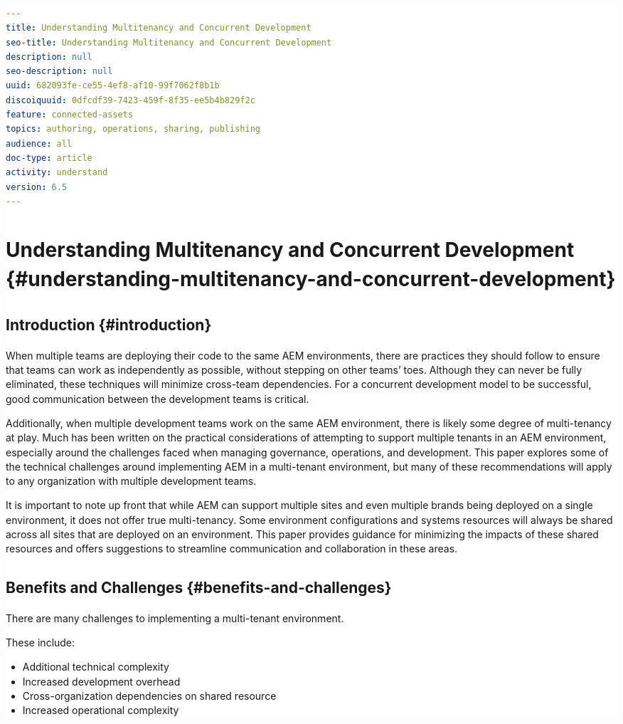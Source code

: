 ```yaml
---
title: Understanding Multitenancy and Concurrent Development
seo-title: Understanding Multitenancy and Concurrent Development
description: null
seo-description: null
uuid: 682093fe-ce55-4ef8-af10-99f7062f8b1b
discoiquuid: 0dfcdf39-7423-459f-8f35-ee5b4b829f2c
feature: connected-assets
topics: authoring, operations, sharing, publishing
audience: all
doc-type: article
activity: understand
version: 6.5
---
```


# Understanding Multitenancy and Concurrent Development {#understanding-multitenancy-and-concurrent-development}

## Introduction {#introduction}

When multiple teams are deploying their code to the same AEM environments, there are practices they should follow to ensure that teams can work as independently as possible, without stepping on other teams’ toes. Although they can never be fully eliminated, these techniques will minimize cross-team dependencies. For a concurrent development model to be successful, good communication between the development teams is critical.

Additionally, when multiple development teams work on the same AEM environment, there is likely some degree of multi-tenancy at play. Much has been written on the practical considerations of attempting to support multiple tenants in an AEM environment, especially around the challenges faced when managing governance, operations, and development. This paper explores some of the technical challenges around implementing AEM in a multi-tenant environment, but many of these recommendations will apply to any organization with multiple development teams.

It is important to note up front that while AEM can support multiple sites and even multiple brands being deployed on a single environment, it does not offer true multi-tenancy. Some environment configurations and systems resources will always be shared across all sites that are deployed on an environment. This paper provides guidance for minimizing the impacts of these shared resources and offers suggestions to streamline communication and collaboration in these areas.

## Benefits and Challenges {#benefits-and-challenges}

There are many challenges to implementing a multi-tenant environment.

These include:

* Additional technical complexity
* Increased development overhead
* Cross-organization dependencies on shared resource
* Increased operational complexity
